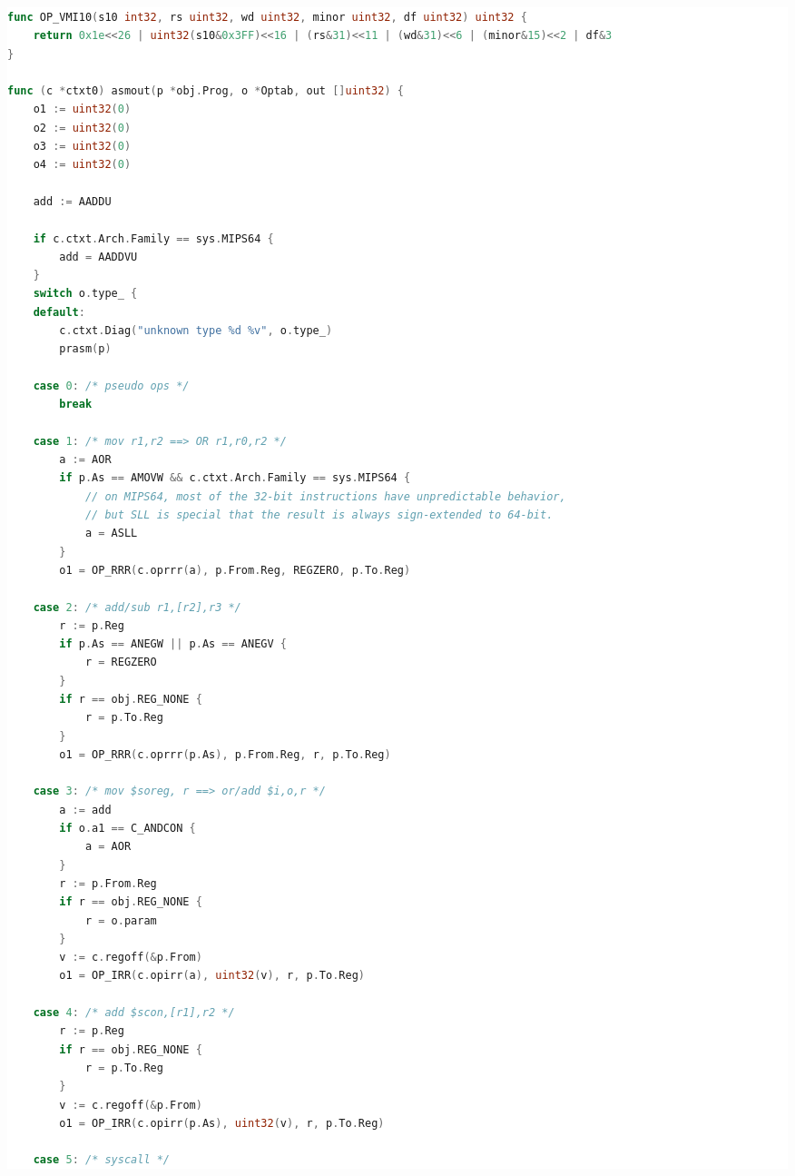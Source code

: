 ```go
func OP_VMI10(s10 int32, rs uint32, wd uint32, minor uint32, df uint32) uint32 {
	return 0x1e<<26 | uint32(s10&0x3FF)<<16 | (rs&31)<<11 | (wd&31)<<6 | (minor&15)<<2 | df&3
}

func (c *ctxt0) asmout(p *obj.Prog, o *Optab, out []uint32) {
	o1 := uint32(0)
	o2 := uint32(0)
	o3 := uint32(0)
	o4 := uint32(0)

	add := AADDU

	if c.ctxt.Arch.Family == sys.MIPS64 {
		add = AADDVU
	}
	switch o.type_ {
	default:
		c.ctxt.Diag("unknown type %d %v", o.type_)
		prasm(p)

	case 0: /* pseudo ops */
		break

	case 1: /* mov r1,r2 ==> OR r1,r0,r2 */
		a := AOR
		if p.As == AMOVW && c.ctxt.Arch.Family == sys.MIPS64 {
			// on MIPS64, most of the 32-bit instructions have unpredictable behavior,
			// but SLL is special that the result is always sign-extended to 64-bit.
			a = ASLL
		}
		o1 = OP_RRR(c.oprrr(a), p.From.Reg, REGZERO, p.To.Reg)

	case 2: /* add/sub r1,[r2],r3 */
		r := p.Reg
		if p.As == ANEGW || p.As == ANEGV {
			r = REGZERO
		}
		if r == obj.REG_NONE {
			r = p.To.Reg
		}
		o1 = OP_RRR(c.oprrr(p.As), p.From.Reg, r, p.To.Reg)

	case 3: /* mov $soreg, r ==> or/add $i,o,r */
		a := add
		if o.a1 == C_ANDCON {
			a = AOR
		}
		r := p.From.Reg
		if r == obj.REG_NONE {
			r = o.param
		}
		v := c.regoff(&p.From)
		o1 = OP_IRR(c.opirr(a), uint32(v), r, p.To.Reg)

	case 4: /* add $scon,[r1],r2 */
		r := p.Reg
		if r == obj.REG_NONE {
			r = p.To.Reg
		}
		v := c.regoff(&p.From)
		o1 = OP_IRR(c.opirr(p.As), uint32(v), r, p.To.Reg)

	case 5: /* syscall */
```